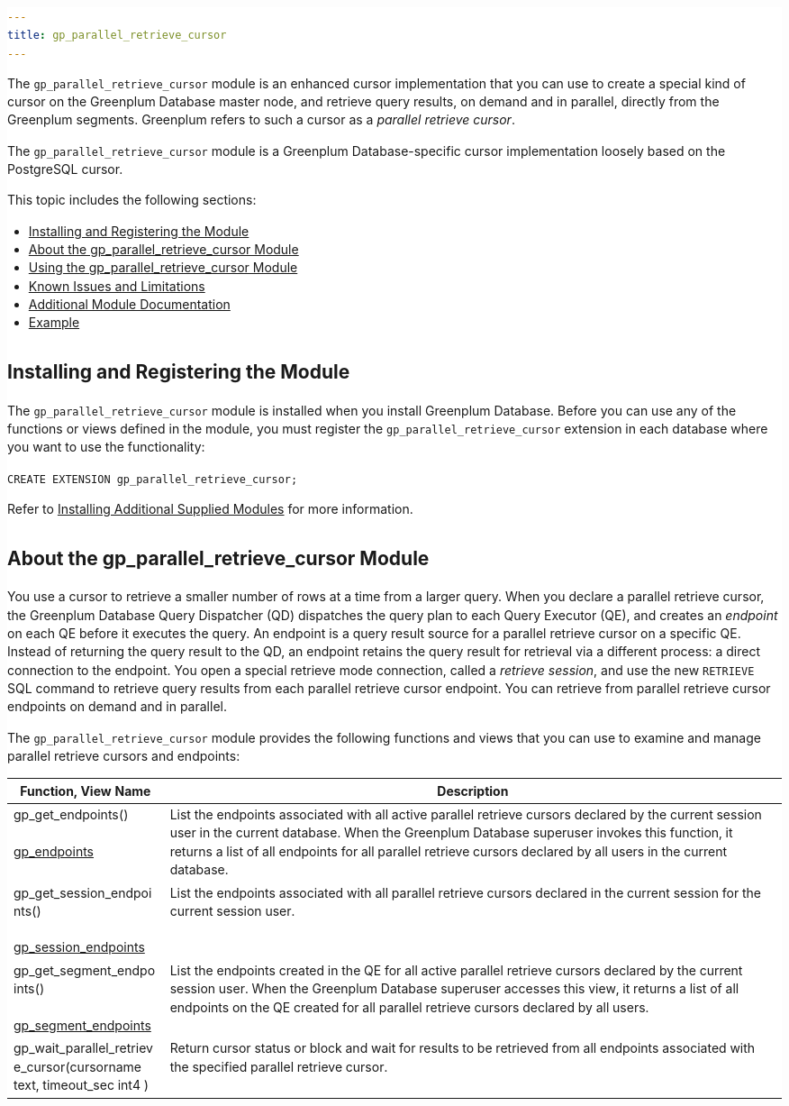 ```yaml
---
title: gp_parallel_retrieve_cursor
---
```


The `gp_parallel_retrieve_cursor` module is an enhanced cursor implementation that you can use to create a special kind of cursor on the Greenplum Database master node, and retrieve query results, on demand and in parallel, directly from the Greenplum segments. Greenplum refers to such a cursor as a *parallel retrieve cursor*.

The `gp_parallel_retrieve_cursor` module is a Greenplum Database-specific cursor implementation loosely based on the PostgreSQL cursor.

This topic includes the following sections:

-   [Installing and Registering the Module](#topic_reg)
-   [About the gp\_parallel\_retrieve\_cursor Module](#topic_about)
-   [Using the gp\_parallel\_retrieve\_cursor Module](#topic_using)
-   [Known Issues and Limitations](#topic_limits)
-   [Additional Module Documentation](#topic_addtldocs)
-   [Example](#topic_examples)

## <a id="topic_reg"></a>Installing and Registering the Module 

The `gp_parallel_retrieve_cursor` module is installed when you install Greenplum Database. Before you can use any of the functions or views defined in the module, you must register the `gp_parallel_retrieve_cursor` extension in each database where you want to use the functionality:

```
CREATE EXTENSION gp_parallel_retrieve_cursor;
```

Refer to [Installing Additional Supplied Modules](../../install_guide/install_modules.html) for more information.

## <a id="topic_about"></a>About the gp\_parallel\_retrieve\_cursor Module 

You use a cursor to retrieve a smaller number of rows at a time from a larger query. When you declare a parallel retrieve cursor, the Greenplum Database Query Dispatcher \(QD\) dispatches the query plan to each Query Executor \(QE\), and creates an *endpoint* on each QE before it executes the query. An endpoint is a query result source for a parallel retrieve cursor on a specific QE. Instead of returning the query result to the QD, an endpoint retains the query result for retrieval via a different process: a direct connection to the endpoint. You open a special retrieve mode connection, called a *retrieve session*, and use the new `RETRIEVE` SQL command to retrieve query results from each parallel retrieve cursor endpoint. You can retrieve from parallel retrieve cursor endpoints on demand and in parallel.

The `gp_parallel_retrieve_cursor` module provides the following functions and views that you can use to examine and manage parallel retrieve cursors and endpoints:

|Function, View Name|Description|
|-------------------|-----------|
|gp\_get\_endpoints\(\)<br/><br/>[gp\_endpoints](../system_catalogs/gp_endpoints.html#topic1)|List the endpoints associated with all active parallel retrieve cursors declared by the current session user in the current database. When the Greenplum Database superuser invokes this function, it returns a list of all endpoints for all parallel retrieve cursors declared by all users in the current database.|
|gp\_get\_session\_endpoints\(\)<br/><br/>[gp\_session\_endpoints](../system_catalogs/gp_session_endpoints.html#topic1)|List the endpoints associated with all parallel retrieve cursors declared in the current session for the current session user.|
|gp\_get\_segment\_endpoints\(\)<br/><br/>[gp\_segment\_endpoints](../system_catalogs/gp_segment_endpoints.html#topic1)|List the endpoints created in the QE for all active parallel retrieve cursors declared by the current session user. When the Greenplum Database superuser accesses this view, it returns a list of all endpoints on the QE created for all parallel retrieve cursors declared by all users.|
|gp\_wait\_parallel\_retrieve\_cursor\(cursorname text, timeout\_sec int4 \)|Return cursor status or block and wait for results to be retrieved from all endpoints associated with the specified parallel retrieve cursor.|
